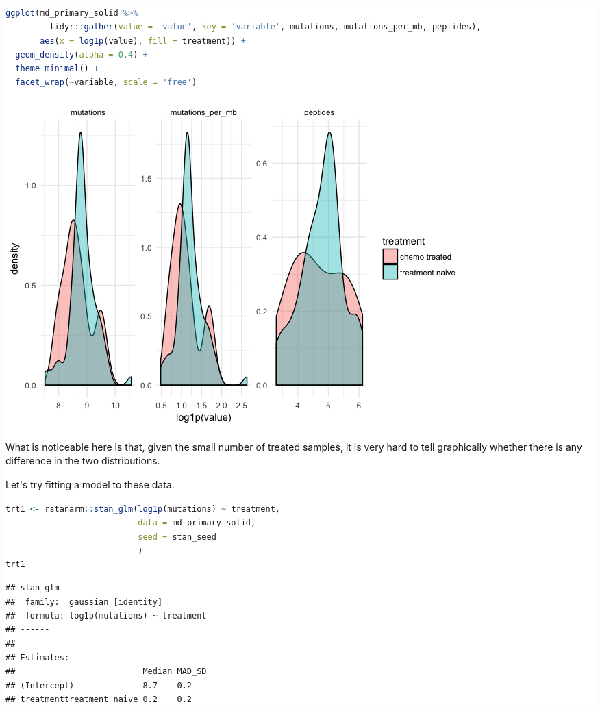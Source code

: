 ``` r
ggplot(md_primary_solid %>%
         tidyr::gather(value = 'value', key = 'variable', mutations, mutations_per_mb, peptides),
       aes(x = log1p(value), fill = treatment)) + 
  geom_density(alpha = 0.4) + 
  theme_minimal() + 
  facet_wrap(~variable, scale = 'free')
```

![](Hierarchical_model_mutations_and_peptides_files/figure-markdown_github-ascii_identifiers/psolid-review-dist-log-by-trt-1.png)

What is noticeable here is that, given the small number of treated samples, it is very hard to tell graphically whether there is any difference in the two distributions.

Let's try fitting a model to these data.

``` r
trt1 <- rstanarm::stan_glm(log1p(mutations) ~ treatment,
                           data = md_primary_solid,
                           seed = stan_seed
                           )
trt1
```

    ## stan_glm
    ##  family:  gaussian [identity]
    ##  formula: log1p(mutations) ~ treatment
    ## ------
    ## 
    ## Estimates:
    ##                          Median MAD_SD
    ## (Intercept)              8.7    0.2   
    ## treatmenttreatment naive 0.2    0.2   
